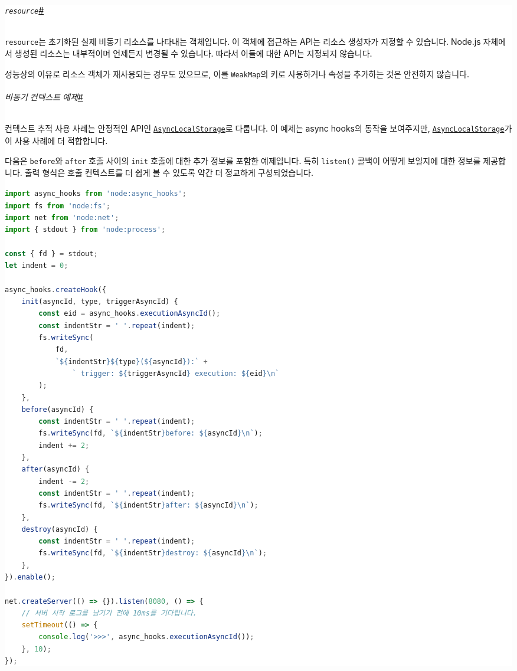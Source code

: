 ###### `resource`[#](https://nodejs.org/docs/latest/api/async_hooks.html#resource)

`resource`는 초기화된 실제 비동기 리소스를 나타내는 객체입니다. 이 객체에 접근하는 API는 리소스 생성자가 지정할 수 있습니다. Node.js 자체에서 생성된 리소스는 내부적이며 언제든지 변경될 수 있습니다. 따라서 이들에 대한 API는 지정되지 않습니다.

성능상의 이유로 리소스 객체가 재사용되는 경우도 있으므로, 이를 `WeakMap`의 키로 사용하거나 속성을 추가하는 것은 안전하지 않습니다.

###### 비동기 컨텍스트 예제[#](https://nodejs.org/docs/latest/api/async_hooks.html#asynchronous-context-example)

컨텍스트 추적 사용 사례는 안정적인 API인 [`AsyncLocalStorage`](https://nodejs.org/docs/latest/api/async_context.html#class-asynclocalstorage)로 다룹니다. 이 예제는 async hooks의 동작을 보여주지만, [`AsyncLocalStorage`](https://nodejs.org/docs/latest/api/async_context.html#class-asynclocalstorage)가 이 사용 사례에 더 적합합니다.

다음은 `before`와 `after` 호출 사이의 `init` 호출에 대한 추가 정보를 포함한 예제입니다. 특히 `listen()` 콜백이 어떻게 보일지에 대한 정보를 제공합니다. 출력 형식은 호출 컨텍스트를 더 쉽게 볼 수 있도록 약간 더 정교하게 구성되었습니다.

```js
import async_hooks from 'node:async_hooks';
import fs from 'node:fs';
import net from 'node:net';
import { stdout } from 'node:process';

const { fd } = stdout;
let indent = 0;

async_hooks.createHook({
    init(asyncId, type, triggerAsyncId) {
        const eid = async_hooks.executionAsyncId();
        const indentStr = ' '.repeat(indent);
        fs.writeSync(
            fd,
            `${indentStr}${type}(${asyncId}):` +
                ` trigger: ${triggerAsyncId} execution: ${eid}\n`
        );
    },
    before(asyncId) {
        const indentStr = ' '.repeat(indent);
        fs.writeSync(fd, `${indentStr}before: ${asyncId}\n`);
        indent += 2;
    },
    after(asyncId) {
        indent -= 2;
        const indentStr = ' '.repeat(indent);
        fs.writeSync(fd, `${indentStr}after: ${asyncId}\n`);
    },
    destroy(asyncId) {
        const indentStr = ' '.repeat(indent);
        fs.writeSync(fd, `${indentStr}destroy: ${asyncId}\n`);
    },
}).enable();

net.createServer(() => {}).listen(8080, () => {
    // 서버 시작 로그를 남기기 전에 10ms를 기다립니다.
    setTimeout(() => {
        console.log('>>>', async_hooks.executionAsyncId());
    }, 10);
});
```
